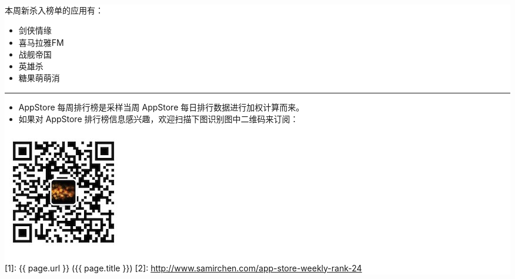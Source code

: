 
本周新杀入榜单的应用有：

- 剑侠情缘
- 喜马拉雅FM
- 战舰帝国
- 英雄杀
- 糖果萌萌消
























---------------------------------------

- AppStore 每周排行榜是采样当周 AppStore 每日排行数据进行加权计算而来。
- 如果对 AppStore 排行榜信息感兴趣，欢迎扫描下图识别图中二维码来订阅：

![image](../../images/qrcode-somethoughts.jpg)




[SamirChen]: http://www.samirchen.com "SamirChen"
[1]: {{ page.url }} ({{ page.title }})
[2]: http://www.samirchen.com/app-store-weekly-rank-24

